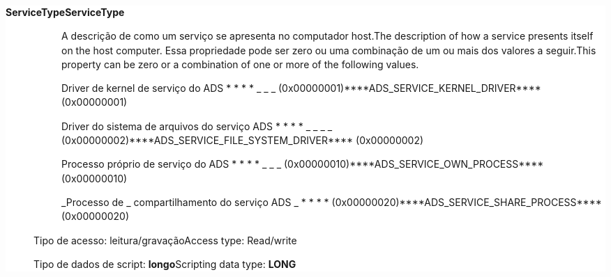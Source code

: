 
</dt> </dl> </dd> <dt>

<span data-ttu-id="83a09-162">**ServiceType**</span><span class="sxs-lookup"><span data-stu-id="83a09-162">**ServiceType**</span></span>
<span data-ttu-id="83a09-163"></dt> <dd> <dl></span><span class="sxs-lookup"><span data-stu-id="83a09-163"></dt> <dd> <dl></span></span>

<span data-ttu-id="83a09-164">A descrição de como um serviço se apresenta no computador host.</span><span class="sxs-lookup"><span data-stu-id="83a09-164">The description of how a service presents itself on the host computer.</span></span> <span data-ttu-id="83a09-165">Essa propriedade pode ser zero ou uma combinação de um ou mais dos valores a seguir.</span><span class="sxs-lookup"><span data-stu-id="83a09-165">This property can be zero or a combination of one or more of the following values.</span></span>

<dt>

<span id="ADS_SERVICE_KERNEL_DRIVER"></span><span id="ads_service_kernel_driver"></span>

<span data-ttu-id="83a09-166">Driver de kernel de serviço do ADS \* \* \* \* \_ \_ \_ (0x00000001)</span><span class="sxs-lookup"><span data-stu-id="83a09-166">\*\*\*\*ADS\_SERVICE\_KERNEL\_DRIVER\*\*\*\* (0x00000001)</span></span>


</dt> <dd></dd> <dt>

<span id="ADS_SERVICE_FILE_SYSTEM_DRIVER"></span><span id="ads_service_file_system_driver"></span>

<span data-ttu-id="83a09-167">Driver do sistema de arquivos do serviço ADS \* \* \* \* \_ \_ \_ \_ (0x00000002)</span><span class="sxs-lookup"><span data-stu-id="83a09-167">\*\*\*\*ADS\_SERVICE\_FILE\_SYSTEM\_DRIVER\*\*\*\* (0x00000002)</span></span>


</dt> <dd></dd> <dt>

<span id="ADS_SERVICE_OWN_PROCESS"></span><span id="ads_service_own_process"></span>

<span data-ttu-id="83a09-168">Processo próprio de serviço do ADS \* \* \* \* \_ \_ \_ (0x00000010)</span><span class="sxs-lookup"><span data-stu-id="83a09-168">\*\*\*\*ADS\_SERVICE\_OWN\_PROCESS\*\*\*\* (0x00000010)</span></span>


</dt> <dd></dd> <dt>

<span id="ADS_SERVICE_SHARE_PROCESS"></span><span id="ads_service_share_process"></span>

<span data-ttu-id="83a09-169">\_Processo de \_ compartilhamento do serviço ADS \_ \* \* \* \* (0x00000020)</span><span class="sxs-lookup"><span data-stu-id="83a09-169">\*\*\*\*ADS\_SERVICE\_SHARE\_PROCESS\*\*\*\* (0x00000020)</span></span>


</dt> <dd></dd> </dl> <dt>

<span data-ttu-id="83a09-170">Tipo de acesso: leitura/gravação</span><span class="sxs-lookup"><span data-stu-id="83a09-170">Access type: Read/write</span></span>
</dt> <dt>

<span data-ttu-id="83a09-171">Tipo de dados de script: **longo**</span><span class="sxs-lookup"><span data-stu-id="83a09-171">Scripting data type: **LONG**</span></span>
</dt> <dt>
